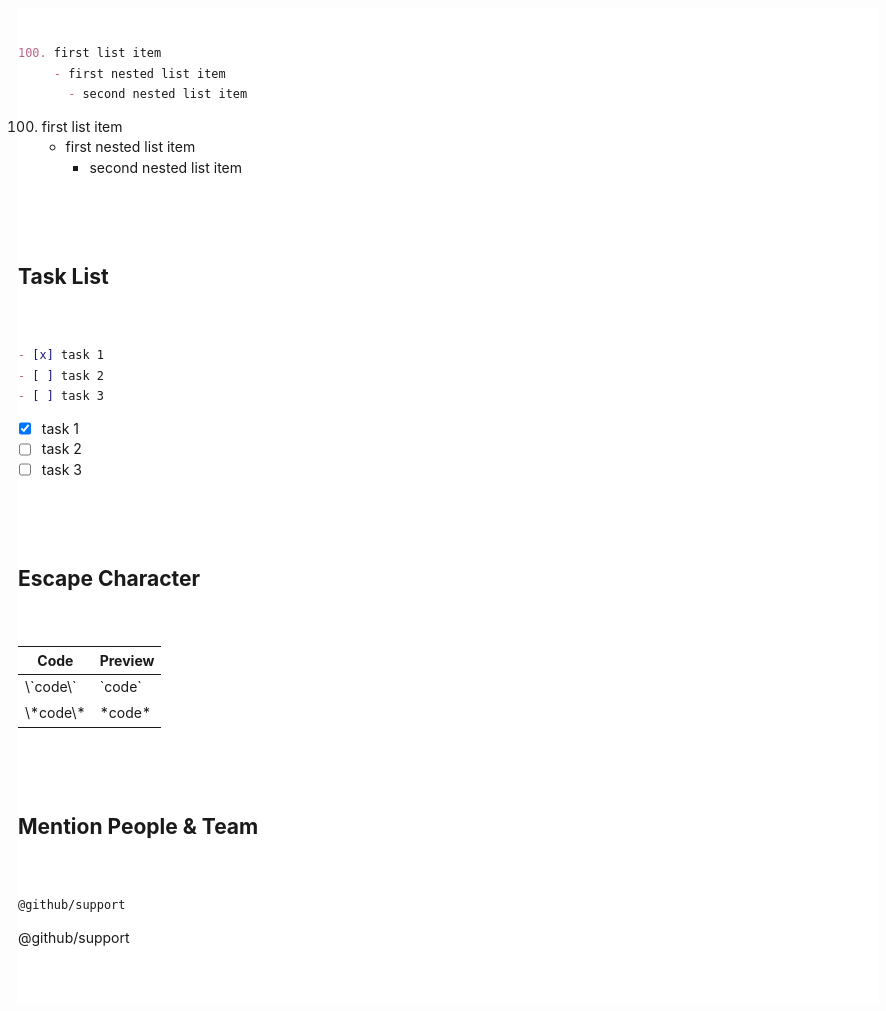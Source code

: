 <br />

```Markdown
100. first list item 
     - first nested list item
       - second nested list item
```

100. first list item 
     - first nested list item
       - second nested list item

<br />
<br />

## **Task List**

<br />

```Markdown
- [x] task 1
- [ ] task 2
- [ ] task 3
```

- [x] task 1
- [ ] task 2
- [ ] task 3

<br />
<br />

## **Escape Character**

<br />

| Code | Preview
| --- | ---
| \\\`code\\\` | \`code\`
| \\\*code\\\* | \*code\*

<br />
<br />

## **Mention People & Team**

<br />

```Markdown
@github/support
```
@github/support

<br />
<br />


[^1]: My reference.
[^2]: Every new line should be prefixed with 2 spaces.  
[^1]: My reference.
[^2]: Every new line should be prefixed with 2 spaces.  